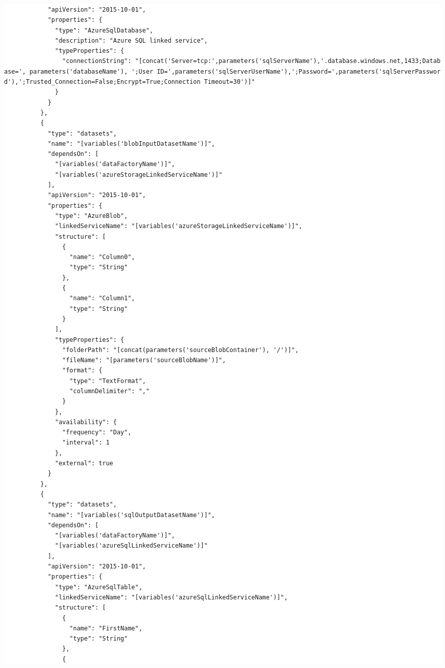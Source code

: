                 "apiVersion": "2015-10-01",
                "properties": {
                  "type": "AzureSqlDatabase",
                  "description": "Azure SQL linked service",
                  "typeProperties": {
                    "connectionString": "[concat('Server=tcp:',parameters('sqlServerName'),'.database.windows.net,1433;Database=', parameters('databaseName'), ';User ID=',parameters('sqlServerUserName'),';Password=',parameters('sqlServerPassword'),';Trusted_Connection=False;Encrypt=True;Connection Timeout=30')]"
                  }
                }
              },
              {
                "type": "datasets",
                "name": "[variables('blobInputDatasetName')]",
                "dependsOn": [
                  "[variables('dataFactoryName')]",
                  "[variables('azureStorageLinkedServiceName')]"
                ],
                "apiVersion": "2015-10-01",
                "properties": {
                  "type": "AzureBlob",
                  "linkedServiceName": "[variables('azureStorageLinkedServiceName')]",
                  "structure": [
                    {
                      "name": "Column0",
                      "type": "String"
                    },
                    {
                      "name": "Column1",
                      "type": "String"
                    }
                  ],
                  "typeProperties": {
                    "folderPath": "[concat(parameters('sourceBlobContainer'), '/')]",
                    "fileName": "[parameters('sourceBlobName')]",
                    "format": {
                      "type": "TextFormat",
                      "columnDelimiter": ","
                    }
                  },
                  "availability": {
                    "frequency": "Day",
                    "interval": 1
                  },
                  "external": true
                }
              },
              {
                "type": "datasets",
                "name": "[variables('sqlOutputDatasetName')]",
                "dependsOn": [
                  "[variables('dataFactoryName')]",
                  "[variables('azureSqlLinkedServiceName')]"
                ],
                "apiVersion": "2015-10-01",
                "properties": {
                  "type": "AzureSqlTable",
                  "linkedServiceName": "[variables('azureSqlLinkedServiceName')]",
                  "structure": [
                    {
                      "name": "FirstName",
                      "type": "String"
                    },
                    {